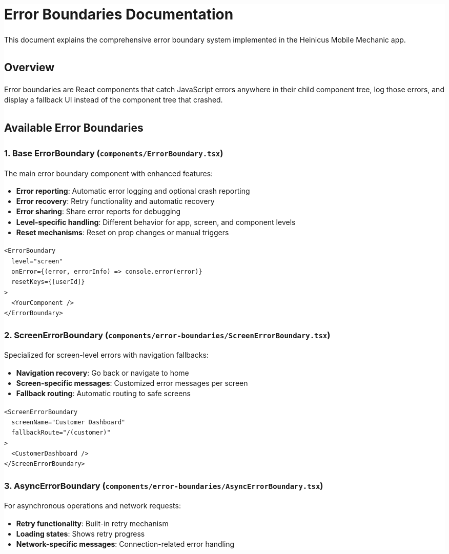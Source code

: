 # Error Boundaries Documentation

This document explains the comprehensive error boundary system implemented in the Heinicus Mobile Mechanic app.

## Overview

Error boundaries are React components that catch JavaScript errors anywhere in their child component tree, log those errors, and display a fallback UI instead of the component tree that crashed.

## Available Error Boundaries

### 1. Base ErrorBoundary (`components/ErrorBoundary.tsx`)
The main error boundary component with enhanced features:
- **Error reporting**: Automatic error logging and optional crash reporting
- **Error recovery**: Retry functionality and automatic recovery
- **Error sharing**: Share error reports for debugging
- **Level-specific handling**: Different behavior for app, screen, and component levels
- **Reset mechanisms**: Reset on prop changes or manual triggers

```tsx
<ErrorBoundary 
  level="screen" 
  onError={(error, errorInfo) => console.error(error)}
  resetKeys={[userId]}
>
  <YourComponent />
</ErrorBoundary>
```

### 2. ScreenErrorBoundary (`components/error-boundaries/ScreenErrorBoundary.tsx`)
Specialized for screen-level errors with navigation fallbacks:
- **Navigation recovery**: Go back or navigate to home
- **Screen-specific messages**: Customized error messages per screen
- **Fallback routing**: Automatic routing to safe screens

```tsx
<ScreenErrorBoundary 
  screenName="Customer Dashboard" 
  fallbackRoute="/(customer)"
>
  <CustomerDashboard />
</ScreenErrorBoundary>
```

### 3. AsyncErrorBoundary (`components/error-boundaries/AsyncErrorBoundary.tsx`)
For asynchronous operations and network requests:
- **Retry functionality**: Built-in retry mechanism
- **Loading states**: Shows retry progress
- **Network-specific messages**: Connection-related error handling
